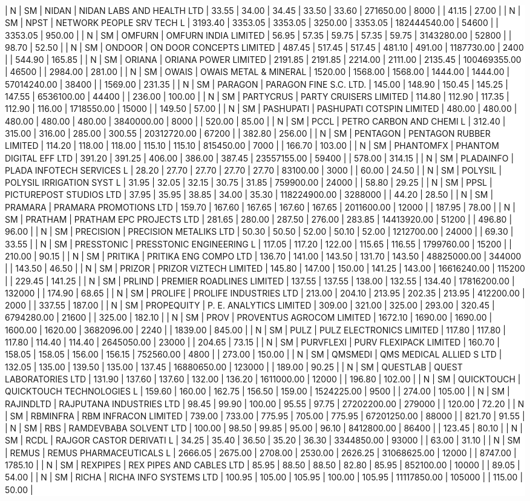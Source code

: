 | N | SM | NIDAN | NIDAN LABS AND HEALTH LTD | 33.55 | 34.00 | 34.45 | 33.50 | 33.60 | 271650.00 | 8000 |  | 41.15 | 27.00 |
| N | SM | NPST | NETWORK PEOPLE SRV TECH L | 3193.40 | 3353.05 | 3353.05 | 3250.00 | 3353.05 | 182444540.00 | 54600 |  | 3353.05 | 950.00 |
| N | SM | OMFURN | OMFURN INDIA LIMITED | 56.95 | 57.35 | 59.75 | 57.35 | 59.75 | 3143280.00 | 52800 |  | 98.70 | 52.50 |
| N | SM | ONDOOR | ON DOOR CONCEPTS LIMITED | 487.45 | 517.45 | 517.45 | 481.10 | 491.00 | 1187730.00 | 2400 |  | 544.90 | 165.85 |
| N | SM | ORIANA | ORIANA POWER LIMITED | 2191.85 | 2191.85 | 2214.00 | 2111.00 | 2135.45 | 100469355.00 | 46500 |  | 2984.00 | 281.00 |
| N | SM | OWAIS | OWAIS METAL & MINERAL | 1520.00 | 1568.00 | 1568.00 | 1444.00 | 1444.00 | 57014240.00 | 38400 |  | 1569.00 | 231.35 |
| N | SM | PARAGON | PARAGON FINE S.C. LTD. | 145.00 | 148.90 | 150.45 | 145.25 | 147.55 | 6536100.00 | 44400 |  | 236.00 | 100.00 |
| N | SM | PARTYCRUS | PARTY CRUISERS LIMITED | 114.80 | 112.90 | 117.35 | 112.90 | 116.00 | 1718550.00 | 15000 |  | 149.50 | 57.00 |
| N | SM | PASHUPATI | PASHUPATI COTSPIN LIMITED | 480.00 | 480.00 | 480.00 | 480.00 | 480.00 | 3840000.00 | 8000 |  | 520.00 | 85.00 |
| N | SM | PCCL | PETRO CARBON AND CHEMI L | 312.40 | 315.00 | 316.00 | 285.00 | 300.55 | 20312720.00 | 67200 |  | 382.80 | 256.00 |
| N | SM | PENTAGON | PENTAGON RUBBER LIMITED | 114.20 | 118.00 | 118.00 | 115.10 | 115.10 | 815450.00 | 7000 |  | 166.70 | 103.00 |
| N | SM | PHANTOMFX | PHANTOM DIGITAL EFF LTD | 391.20 | 391.25 | 406.00 | 386.00 | 387.45 | 23557155.00 | 59400 |  | 578.00 | 314.15 |
| N | SM | PLADAINFO | PLADA INFOTECH SERVICES L | 28.20 | 27.70 | 27.70 | 27.70 | 27.70 | 83100.00 | 3000 |  | 60.00 | 24.50 |
| N | SM | POLYSIL | POLYSIL IRRIGATION SYST L | 31.95 | 32.05 | 32.15 | 30.75 | 31.85 | 759900.00 | 24000 |  | 58.80 | 29.25 |
| N | SM | PPSL | PICTUREPOST STUDIOS LTD | 37.95 | 35.95 | 38.85 | 34.00 | 35.30 | 118224900.00 | 3288000 |  | 44.20 | 28.50 |
| N | SM | PRAMARA | PRAMARA PROMOTIONS LTD | 159.70 | 167.60 | 167.65 | 167.60 | 167.65 | 2011600.00 | 12000 |  | 187.95 | 78.00 |
| N | SM | PRATHAM | PRATHAM EPC PROJECTS LTD | 281.65 | 280.00 | 287.50 | 276.00 | 283.85 | 14413920.00 | 51200 |  | 496.80 | 96.00 |
| N | SM | PRECISION | PRECISION METALIKS LTD | 50.30 | 50.50 | 52.00 | 50.10 | 52.00 | 1212700.00 | 24000 |  | 69.30 | 33.55 |
| N | SM | PRESSTONIC | PRESSTONIC ENGINEERING L | 117.05 | 117.20 | 122.00 | 115.65 | 116.55 | 1799760.00 | 15200 |  | 210.00 | 90.15 |
| N | SM | PRITIKA | PRITIKA ENG COMPO LTD | 136.70 | 141.00 | 143.50 | 131.70 | 143.50 | 48825000.00 | 344000 |  | 143.50 | 46.50 |
| N | SM | PRIZOR | PRIZOR VIZTECH LIMITED | 145.80 | 147.00 | 150.00 | 141.25 | 143.00 | 16616240.00 | 115200 |  | 229.45 | 141.25 |
| N | SM | PRLIND | PREMIER ROADLINES LIMITED | 137.55 | 137.55 | 138.00 | 132.55 | 134.40 | 17816200.00 | 132000 |  | 174.90 | 68.65 |
| N | SM | PROLIFE | PROLIFE INDUSTRIES LTD | 213.00 | 204.10 | 213.95 | 202.35 | 213.95 | 412200.00 | 2000 |  | 337.55 | 187.00 |
| N | SM | PROPEQUITY | P. E. ANALYTICS LIMITED | 309.00 | 321.00 | 325.00 | 293.00 | 320.45 | 6794280.00 | 21600 |  | 325.00 | 182.10 |
| N | SM | PROV | PROVENTUS AGROCOM LIMITED | 1672.10 | 1690.00 | 1690.00 | 1600.00 | 1620.00 | 3682096.00 | 2240 |  | 1839.00 | 845.00 |
| N | SM | PULZ | PULZ ELECTRONICS LIMITED | 117.80 | 117.80 | 117.80 | 114.40 | 114.40 | 2645050.00 | 23000 |  | 204.65 | 73.15 |
| N | SM | PURVFLEXI | PURV FLEXIPACK LIMITED | 160.70 | 158.05 | 158.05 | 156.00 | 156.15 | 752560.00 | 4800 |  | 273.00 | 150.00 |
| N | SM | QMSMEDI | QMS MEDICAL ALLIED S LTD | 132.05 | 135.00 | 139.50 | 135.00 | 137.45 | 16880650.00 | 123000 |  | 189.00 | 90.25 |
| N | SM | QUESTLAB | QUEST LABORATORIES LTD | 131.90 | 137.60 | 137.60 | 132.00 | 136.20 | 1611000.00 | 12000 |  | 196.80 | 102.00 |
| N | SM | QUICKTOUCH | QUICKTOUCH TECHNOLOGIES L | 159.60 | 160.00 | 162.75 | 156.50 | 159.00 | 1524225.00 | 9500 |  | 274.00 | 105.00 |
| N | SM | RAJINDLTD | RAJPUTANA INDUSTRIES LTD | 98.45 | 99.90 | 100.00 | 95.55 | 97.75 | 27202200.00 | 279000 |  | 120.00 | 72.20 |
| N | SM | RBMINFRA | RBM INFRACON LIMITED | 739.00 | 733.00 | 775.95 | 705.00 | 775.95 | 67201250.00 | 88000 |  | 821.70 | 91.55 |
| N | SM | RBS | RAMDEVBABA SOLVENT LTD | 100.00 | 98.50 | 99.85 | 95.00 | 96.10 | 8412800.00 | 86400 |  | 123.45 | 80.10 |
| N | SM | RCDL | RAJGOR CASTOR DERIVATI L | 34.25 | 35.40 | 36.50 | 35.20 | 36.30 | 3344850.00 | 93000 |  | 63.00 | 31.10 |
| N | SM | REMUS | REMUS PHARMACEUTICALS L | 2666.05 | 2675.00 | 2708.00 | 2530.00 | 2626.25 | 31068625.00 | 12000 |  | 8747.00 | 1785.10 |
| N | SM | REXPIPES | REX PIPES AND CABLES LTD | 85.95 | 88.50 | 88.50 | 82.80 | 85.95 | 852100.00 | 10000 |  | 89.05 | 54.00 |
| N | SM | RICHA | RICHA INFO SYSTEMS LTD | 100.95 | 105.00 | 105.95 | 100.00 | 105.95 | 11117850.00 | 105000 |  | 115.00 | 50.00 |